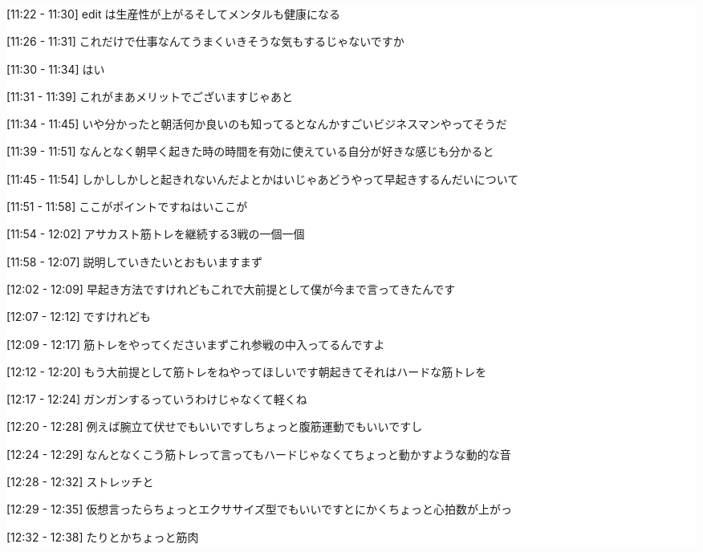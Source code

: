 [11:22 - 11:30]
edit は生産性が上がるそしてメンタルも健康になる

[11:26 - 11:31]
これだけで仕事なんてうまくいきそうな気もするじゃないですか

[11:30 - 11:34]
はい

[11:31 - 11:39]
これがまあメリットでございますじゃあと

[11:34 - 11:45]
いや分かったと朝活何か良いのも知ってるとなんかすごいビジネスマンやってそうだ

[11:39 - 11:51]
なんとなく朝早く起きた時の時間を有効に使えている自分が好きな感じも分かると

[11:45 - 11:54]
しかししかしと起きれないんだよとかはいじゃあどうやって早起きするんだいについて

[11:51 - 11:58]
ここがポイントですねはいここが

[11:54 - 12:02]
アサカスト筋トレを継続する3戦の一個一個

[11:58 - 12:07]
説明していきたいとおもいますまず

[12:02 - 12:09]
早起き方法ですけれどもこれで大前提として僕が今まで言ってきたんです

[12:07 - 12:12]
ですけれども

[12:09 - 12:17]
筋トレをやってくださいまずこれ参戦の中入ってるんですよ

[12:12 - 12:20]
もう大前提として筋トレをねやってほしいです朝起きてそれはハードな筋トレを

[12:17 - 12:24]
ガンガンするっていうわけじゃなくて軽くね

[12:20 - 12:28]
例えば腕立て伏せでもいいですしちょっと腹筋運動でもいいですし

[12:24 - 12:29]
なんとなくこう筋トレって言ってもハードじゃなくてちょっと動かすような動的な音

[12:28 - 12:32]
ストレッチと

[12:29 - 12:35]
仮想言ったらちょっとエクササイズ型でもいいですとにかくちょっと心拍数が上がっ

[12:32 - 12:38]
たりとかちょっと筋肉
